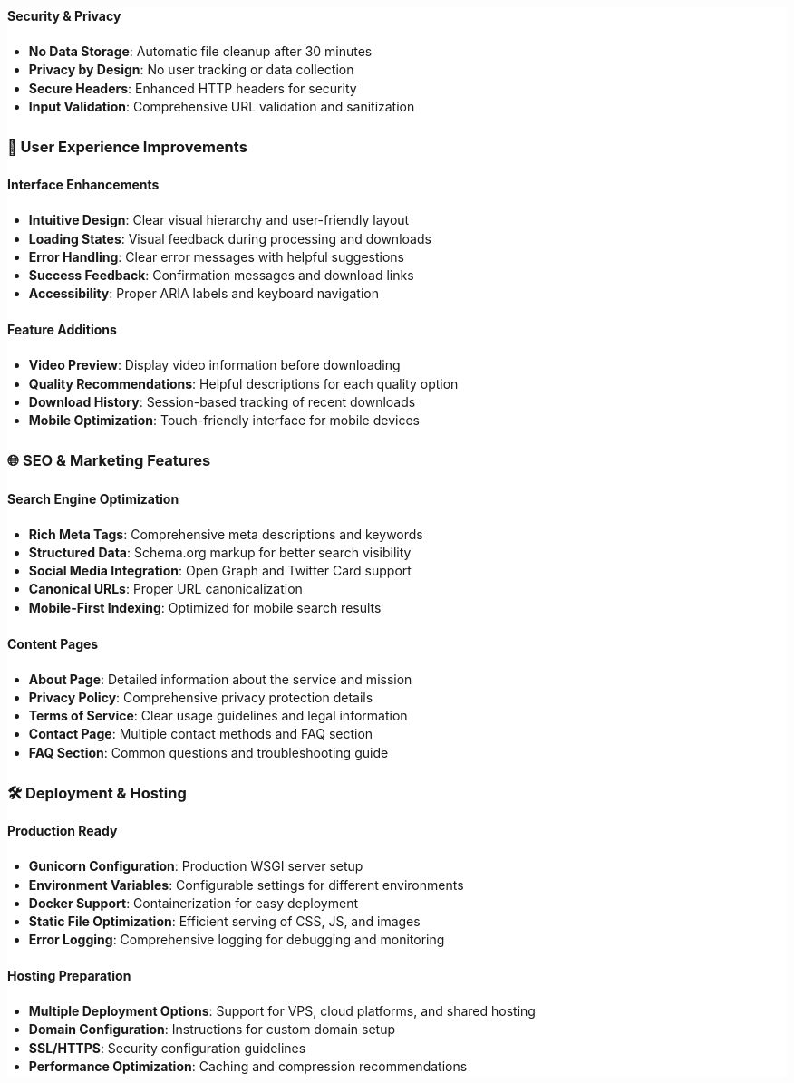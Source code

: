 #### Security & Privacy
- **No Data Storage**: Automatic file cleanup after 30 minutes
- **Privacy by Design**: No user tracking or data collection
- **Secure Headers**: Enhanced HTTP headers for security
- **Input Validation**: Comprehensive URL validation and sanitization

### 📱 User Experience Improvements

#### Interface Enhancements
- **Intuitive Design**: Clear visual hierarchy and user-friendly layout
- **Loading States**: Visual feedback during processing and downloads
- **Error Handling**: Clear error messages with helpful suggestions
- **Success Feedback**: Confirmation messages and download links
- **Accessibility**: Proper ARIA labels and keyboard navigation

#### Feature Additions
- **Video Preview**: Display video information before downloading
- **Quality Recommendations**: Helpful descriptions for each quality option
- **Download History**: Session-based tracking of recent downloads
- **Mobile Optimization**: Touch-friendly interface for mobile devices

### 🌐 SEO & Marketing Features

#### Search Engine Optimization
- **Rich Meta Tags**: Comprehensive meta descriptions and keywords
- **Structured Data**: Schema.org markup for better search visibility
- **Social Media Integration**: Open Graph and Twitter Card support
- **Canonical URLs**: Proper URL canonicalization
- **Mobile-First Indexing**: Optimized for mobile search results

#### Content Pages
- **About Page**: Detailed information about the service and mission
- **Privacy Policy**: Comprehensive privacy protection details
- **Terms of Service**: Clear usage guidelines and legal information
- **Contact Page**: Multiple contact methods and FAQ section
- **FAQ Section**: Common questions and troubleshooting guide

### 🛠️ Deployment & Hosting

#### Production Ready
- **Gunicorn Configuration**: Production WSGI server setup
- **Environment Variables**: Configurable settings for different environments
- **Docker Support**: Containerization for easy deployment
- **Static File Optimization**: Efficient serving of CSS, JS, and images
- **Error Logging**: Comprehensive logging for debugging and monitoring

#### Hosting Preparation
- **Multiple Deployment Options**: Support for VPS, cloud platforms, and shared hosting
- **Domain Configuration**: Instructions for custom domain setup
- **SSL/HTTPS**: Security configuration guidelines
- **Performance Optimization**: Caching and compression recommendations
